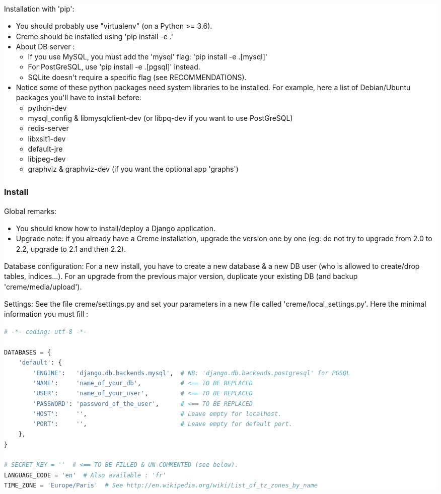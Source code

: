 Installation with 'pip':
 - You should probably use "virtualenv" (on a Python >= 3.6).
 - Creme should be installed using 'pip install -e .'
 - About DB server :
   - If you use MySQL, you must add the 'mysql' flag:
     'pip install -e .[mysql]'
   - For PostGreSQL, use 'pip install -e .[pgsql]' instead.
   - SQLite doesn't require a specific flag (see RECOMMENDATIONS).
 - Notice some of these python packages need system libraries to be installed.
   For example, here a list of Debian/Ubuntu packages you'll have to install before:
   - python-dev
   - mysql_config & libmysqlclient-dev (or libpq-dev if you want to use PostGreSQL)
   - redis-server
   - libxslt1-dev
   - default-jre
   - libjpeg-dev
   - graphviz & graphviz-dev (if you want the optional app 'graphs')


### Install

Global remarks:
 - You should know how to install/deploy a Django application.
 - Upgrade note: if you already have a Creme installation, upgrade the version one by one
   (eg: do not try to upgrade from 2.0 to 2.2, upgrade to 2.1 and then 2.2).

Database configuration:
For a new install, you have to create a new database & a new DB user (who is allowed to create/drop tables, indices...).
For an upgrade from the previous major version, duplicate your existing DB (and backup 'creme/media/upload').

Settings:
See the file creme/settings.py and set your parameters in a new file called 'creme/local_settings.py'.
Here the minimal information you must fill :

```python
# -*- coding: utf-8 -*-

DATABASES = {
    'default': {
        'ENGINE':   'django.db.backends.mysql',  # NB: 'django.db.backends.postgresql' for PGSQL
        'NAME':     'name_of_your_db',           # <== TO BE REPLACED
        'USER':     'name_of_your_user',         # <== TO BE REPLACED
        'PASSWORD': 'password_of_the_user',      # <== TO BE REPLACED
        'HOST':     '',                          # Leave empty for localhost.
        'PORT':     '',                          # Leave empty for default port.
    },
}

# SECRET_KEY = ''  # <== TO BE FILLED & UN-COMMENTED (see below).
LANGUAGE_CODE = 'en'  # Also available : 'fr'
TIME_ZONE = 'Europe/Paris'  # See http://en.wikipedia.org/wiki/List_of_tz_zones_by_name
```
